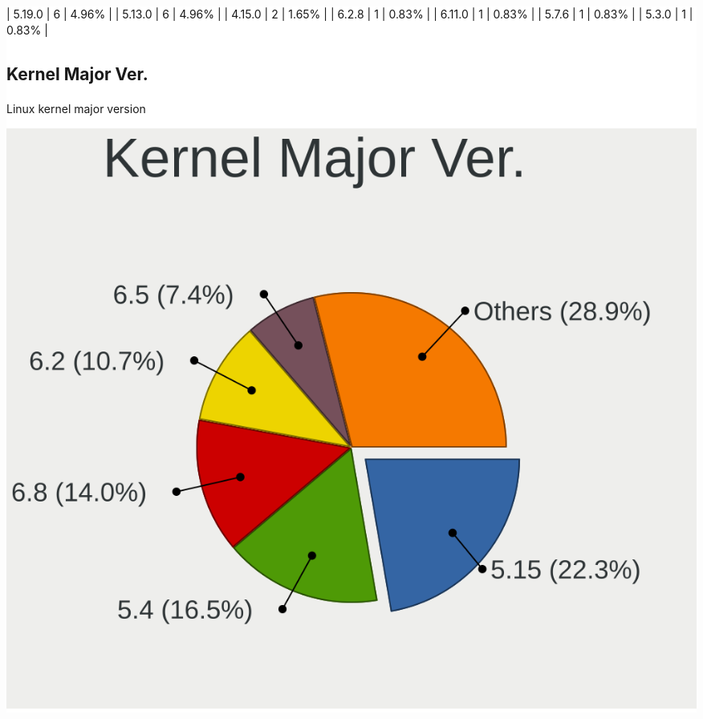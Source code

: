 | 5.19.0  | 6         | 4.96%   |
| 5.13.0  | 6         | 4.96%   |
| 4.15.0  | 2         | 1.65%   |
| 6.2.8   | 1         | 0.83%   |
| 6.11.0  | 1         | 0.83%   |
| 5.7.6   | 1         | 0.83%   |
| 5.3.0   | 1         | 0.83%   |

Kernel Major Ver.
-----------------

Linux kernel major version

![Kernel Major Ver.](./images/pie_chart/os_kernel_major.svg)
